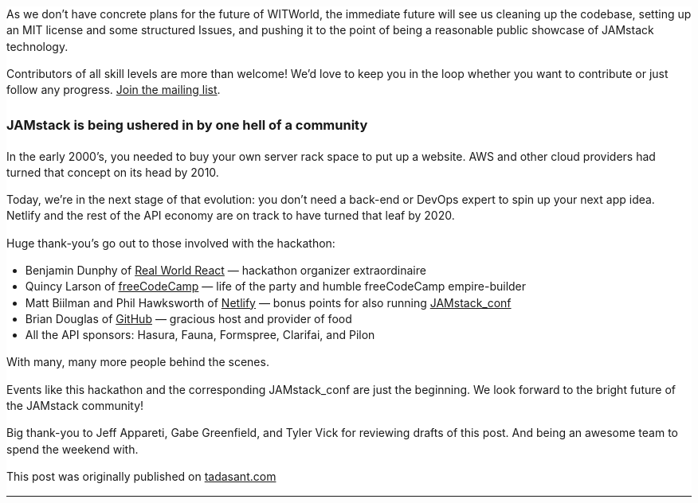 <p>As we don’t have concrete plans for the future of WITWorld, the immediate future will see us cleaning up the codebase, setting up an MIT license and some structured Issues, and pushing it to the point of being a reasonable public showcase of JAMstack technology.</p>
<p>Contributors of all skill levels are more than welcome! We’d love to keep you in the loop whether you want to contribute or just follow any progress. <a href="http://eepurl.com/dNYsno" rel="noopener">Join the mailing list</a>.</p>
<h3 id="jamstack-is-being-ushered-in-by-one-hell-of-a-community">JAMstack is being ushered in by one hell of a community</h3>
<p>In the early 2000’s, you needed to buy your own server rack space to put up a website. AWS and other cloud providers had turned that concept on its head by 2010.</p>
<p>Today, we’re in the next stage of that evolution: you don’t need a back-end or DevOps expert to spin up your next app idea. Netlify and the rest of the API economy are on track to have turned that leaf by 2020.</p>
<p>Huge thank-you’s go out to those involved with the hackathon:</p>
<ul>
<li>Benjamin Dunphy of <a href="https://www.realworldreact.com/" rel="noopener">Real World React</a> — hackathon organizer extraordinaire</li>
<li>Quincy Larson of <a href="https://www.freecodecamp.org/" rel="noopener">freeCodeCamp</a> — life of the party and humble freeCodeCamp empire-builder</li>
<li>Matt Biilman and Phil Hawksworth of <a href="https://www.netlify.com/" rel="noopener">Netlify</a> — bonus points for also running <a href="https://jamstackconf.com/" rel="noopener">JAMstack_conf</a></li>
<li>Brian Douglas of <a href="https://github.com/" rel="noopener">GitHub</a> — gracious host and provider of food</li>
<li>All the API sponsors: Hasura, Fauna, Formspree, Clarifai, and Pilon</li>
</ul>
<p>With many, many more people behind the scenes.</p>
<p>Events like this hackathon and the corresponding JAMstack_conf are just the beginning. We look forward to the bright future of the JAMstack community!</p>
<p>Big thank-you to Jeff Appareti, Gabe Greenfield, and Tyler Vick for reviewing drafts of this post. And being an awesome team to spend the weekend with.</p>
<p>This post was originally published on <a href="https://tadasant.com/blog/power-of-jamstack-live-game-show-application" rel="noopener">tadasant.com</a></p>
</div>
<hr>
</section>
</article>
</div>
</main>
</div>


